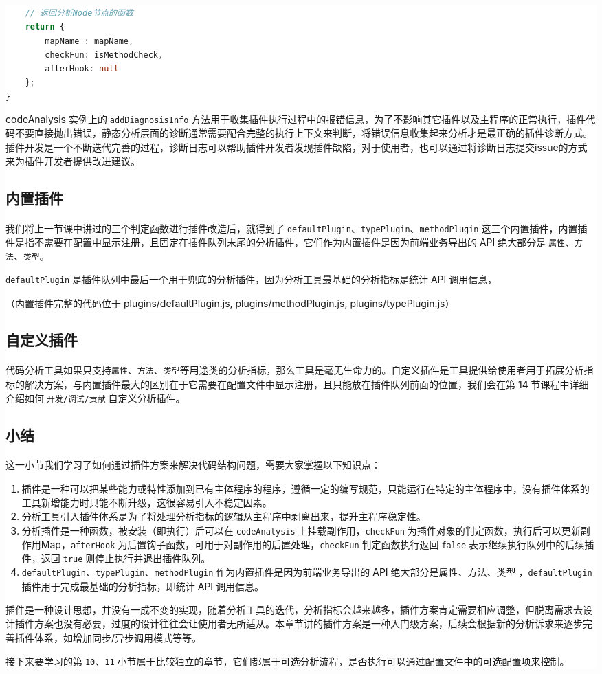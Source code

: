 ```typescript
    // 返回分析Node节点的函数
    return {
        mapName : mapName,
        checkFun: isMethodCheck,
        afterHook: null
    };
}
```

codeAnalysis 实例上的 `addDiagnosisInfo` 方法用于收集插件执行过程中的报错信息，为了不影响其它插件以及主程序的正常执行，插件代码不要直接抛出错误，静态分析层面的诊断通常需要配合完整的执行上下文来判断，将错误信息收集起来分析才是最正确的插件诊断方式。插件开发是一个不断迭代完善的过程，诊断日志可以帮助插件开发者发现插件缺陷，对于使用者，也可以通过将诊断日志提交issue的方式来为插件开发者提供改进建议。

  

## 内置插件

我们将上一节课中讲过的三个判定函数进行插件改造后，就得到了 `defaultPlugin`、`typePlugin`、`methodPlugin` 这三个内置插件，内置插件是指不需要在配置中显示注册，且固定在插件队列末尾的分析插件，它们作为内置插件是因为前端业务导出的 API 绝大部分是 `属性`、`方法`、`类型`。

`defaultPlugin` 是插件队列中最后一个用于兜底的分析插件，因为分析工具最基础的分析指标是统计 API 调用信息，

（内置插件完整的代码位于 [plugins/defaultPlugin.js](https://github.com/liangxin199045/code-analysis-ts/blob/main/plugins/defaultPlugin.js), [plugins/methodPlugin.js](https://github.com/liangxin199045/code-analysis-ts/blob/main/plugins/methodPlugin.js), [plugins/typePlugin.js](https://github.com/liangxin199045/code-analysis-ts/blob/main/plugins/typePlugin.js)）

  


## 自定义插件

代码分析工具如果只支持`属性`、`方法`、`类型`等用途类的分析指标，那么工具是毫无生命力的。自定义插件是工具提供给使用者用于拓展分析指标的解决方案，与内置插件最大的区别在于它需要在配置文件中显示注册，且只能放在插件队列前面的位置，我们会在第 14 节课程中详细介绍如何 `开发/调试/贡献` 自定义分析插件。

  


## 小结

这一小节我们学习了如何通过插件方案来解决代码结构问题，需要大家掌握以下知识点：


1.  插件是一种可以把某些能力或特性添加到已有主体程序的程序，遵循一定的编写规范，只能运行在特定的主体程序中，没有插件体系的工具新增能力时只能不断升级，这很容易引入不稳定因素。
1.  分析工具引入插件体系是为了将处理分析指标的逻辑从主程序中剥离出来，提升主程序稳定性。
1.  分析插件是一种函数，被安装（即执行）后可以在 `codeAnalysis` 上挂载副作用，`checkFun` 为插件对象的判定函数，执行后可以更新副作用Map，`afterHook` 为后置钩子函数，可用于对副作用的后置处理，`checkFun` 判定函数执行返回 `false` 表示继续执行队列中的后续插件，返回 `true` 则停止执行并退出插件队列。
1.  `defaultPlugin`、`typePlugin`、`methodPlugin` 作为内置插件是因为前端业务导出的 API 绝大部分是属性、方法、类型 ，`defaultPlugin` 插件用于完成最基础的分析指标，即统计 API 调用信息。

  


插件是一种设计思想，并没有一成不变的实现，随着分析工具的迭代，分析指标会越来越多，插件方案肯定需要相应调整，但脱离需求去设计插件方案也没有必要，过度的设计往往会让使用者无所适从。本章节讲的插件方案是一种入门级方案，后续会根据新的分析诉求来逐步完善插件体系，如增加同步/异步调用模式等等。

  


接下来要学习的第 `10`、`11` 小节属于比较独立的章节，它们都属于可选分析流程，是否执行可以通过配置文件中的可选配置项来控制。